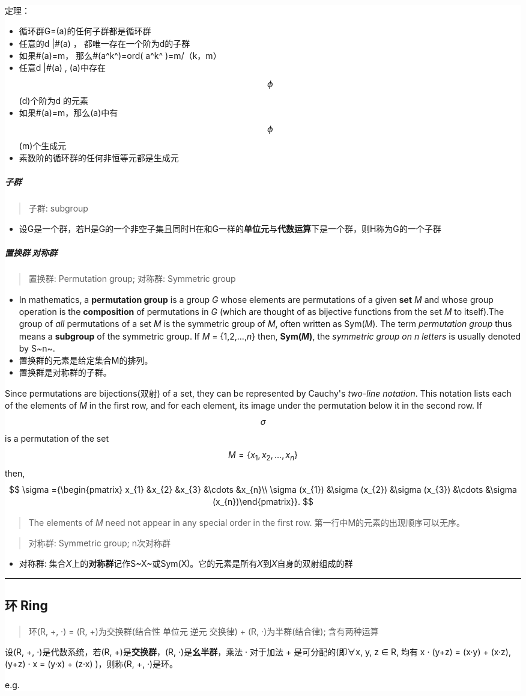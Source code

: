 定理：
- 循环群G=(a)的任何子群都是循环群
- 任意的d |#(a) ， 都唯一存在一个阶为d的子群
- 如果#(a)=m， 那么#(a^k^)=ord( a^k^ )=m/（k，m）
- 任意d |#(a) , (a)中存在$$\phi$$(d)个阶为d 的元素
- 如果#(a)=m，那么(a)中有$$\phi$$(m)个生成元
- 素数阶的循环群的任何非恒等元都是生成元



##### 子群

> 子群: subgroup

- 设G是一个群，若H是G的一个非空子集且同时H在和G一样的**单位元**与**代数运算**下是一个群，则H称为G的一个子群



##### 置换群 对称群

> 置换群: Permutation group; 对称群: Symmetric group

- In mathematics, a **permutation group** is a group *G* whose elements are permutations of a given **set** *M* and whose group operation is the **composition** of permutations in *G* (which are thought of as bijective functions from the set *M* to itself).The group of *all* permutations of a set *M* is the symmetric group of *M*, often written as Sym(*M*). The term *permutation group* thus means a **subgroup** of the symmetric group. If *M* = {1,2,...,*n*} then, **Sym(*M*)**, the *symmetric group on n letters* is usually denoted by S~n~.
- 置换群的元素是给定集合M的排列。
- 置换群是对称群的子群。

Since permutations are bijections(双射) of a set, they can be represented by Cauchy's *two-line notation*. This notation lists each of the elements of *M* in the first row, and for each element, its image under the permutation below it in the second row. If $$\sigma$$ is a permutation of the set $$M=\{x_{1},x_{2},\ldots ,x_{n}\}$$ then,
$$
\sigma ={\begin{pmatrix} x_{1} &x_{2} &x_{3} &\cdots &x_{n}\\
\sigma (x_{1}) &\sigma (x_{2}) &\sigma (x_{3}) &\cdots &\sigma (x_{n})\end{pmatrix}}.
$$

> The elements of *M* need not appear in any special order in the first row. 第一行中M的元素的出现顺序可以无序。

> 对称群: Symmetric group; n次对称群

- 对称群: 集合*X*上的**对称群**记作S~X~或Sym(X)。它的元素是所有*X*到*X*自身的双射组成的群



---

## 环 Ring

> 环(R, +, ·) = (R, +)为交换群(结合性 单位元 逆元 交换律) + (R, ·)为半群(结合律); 含有两种运算

设(R, +, ·)是代数系统，若(R, +)是**交换群**，(R, ·)是**幺半群**，乘法 · 对于加法 + 是可分配的(即∀x, y, z ∈ R, 均有 x · (y+z) = (x·y) + (x·z), (y+z) · x = (y·x) + (z·x) )，则称(R, +, ·)是环。

e.g.
